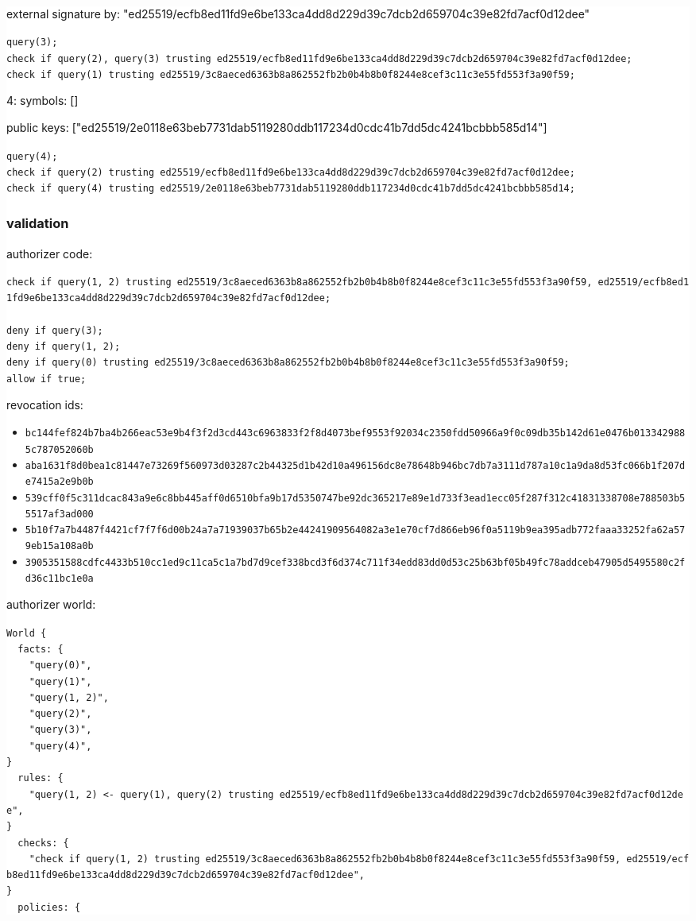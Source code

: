 external signature by: "ed25519/ecfb8ed11fd9e6be133ca4dd8d229d39c7dcb2d659704c39e82fd7acf0d12dee"

```
query(3);
check if query(2), query(3) trusting ed25519/ecfb8ed11fd9e6be133ca4dd8d229d39c7dcb2d659704c39e82fd7acf0d12dee;
check if query(1) trusting ed25519/3c8aeced6363b8a862552fb2b0b4b8b0f8244e8cef3c11c3e55fd553f3a90f59;
```

4:
symbols: []

public keys: ["ed25519/2e0118e63beb7731dab5119280ddb117234d0cdc41b7dd5dc4241bcbbb585d14"]

```
query(4);
check if query(2) trusting ed25519/ecfb8ed11fd9e6be133ca4dd8d229d39c7dcb2d659704c39e82fd7acf0d12dee;
check if query(4) trusting ed25519/2e0118e63beb7731dab5119280ddb117234d0cdc41b7dd5dc4241bcbbb585d14;
```

### validation

authorizer code:
```
check if query(1, 2) trusting ed25519/3c8aeced6363b8a862552fb2b0b4b8b0f8244e8cef3c11c3e55fd553f3a90f59, ed25519/ecfb8ed11fd9e6be133ca4dd8d229d39c7dcb2d659704c39e82fd7acf0d12dee;

deny if query(3);
deny if query(1, 2);
deny if query(0) trusting ed25519/3c8aeced6363b8a862552fb2b0b4b8b0f8244e8cef3c11c3e55fd553f3a90f59;
allow if true;
```

revocation ids:
- `bc144fef824b7ba4b266eac53e9b4f3f2d3cd443c6963833f2f8d4073bef9553f92034c2350fdd50966a9f0c09db35b142d61e0476b0133429885c787052060b`
- `aba1631f8d0bea1c81447e73269f560973d03287c2b44325d1b42d10a496156dc8e78648b946bc7db7a3111d787a10c1a9da8d53fc066b1f207de7415a2e9b0b`
- `539cff0f5c311dcac843a9e6c8bb445aff0d6510bfa9b17d5350747be92dc365217e89e1d733f3ead1ecc05f287f312c41831338708e788503b55517af3ad000`
- `5b10f7a7b4487f4421cf7f7f6d00b24a7a71939037b65b2e44241909564082a3e1e70cf7d866eb96f0a5119b9ea395adb772faaa33252fa62a579eb15a108a0b`
- `3905351588cdfc4433b510cc1ed9c11ca5c1a7bd7d9cef338bcd3f6d374c711f34edd83dd0d53c25b63bf05b49fc78addceb47905d5495580c2fd36c11bc1e0a`

authorizer world:
```
World {
  facts: {
    "query(0)",
    "query(1)",
    "query(1, 2)",
    "query(2)",
    "query(3)",
    "query(4)",
}
  rules: {
    "query(1, 2) <- query(1), query(2) trusting ed25519/ecfb8ed11fd9e6be133ca4dd8d229d39c7dcb2d659704c39e82fd7acf0d12dee",
}
  checks: {
    "check if query(1, 2) trusting ed25519/3c8aeced6363b8a862552fb2b0b4b8b0f8244e8cef3c11c3e55fd553f3a90f59, ed25519/ecfb8ed11fd9e6be133ca4dd8d229d39c7dcb2d659704c39e82fd7acf0d12dee",
}
  policies: {
```